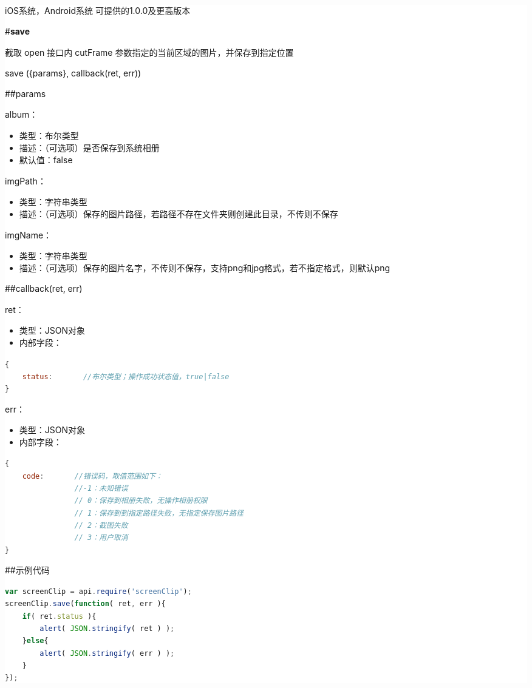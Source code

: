 iOS系统，Android系统
可提供的1.0.0及更高版本


#**save**<div id="a2"></div>

截取 open 接口内 cutFrame 参数指定的当前区域的图片，并保存到指定位置

save ({params}, callback(ret, err))

##params

album：

- 类型：布尔类型
- 描述：（可选项）是否保存到系统相册
- 默认值：false

imgPath：

- 类型：字符串类型
- 描述：（可选项）保存的图片路径，若路径不存在文件夹则创建此目录，不传则不保存

imgName：

- 类型：字符串类型
- 描述：（可选项）保存的图片名字，不传则不保存，支持png和jpg格式，若不指定格式，则默认png

##callback(ret, err)

ret：

- 类型：JSON对象
- 内部字段：

```js
{
	status:       //布尔类型；操作成功状态值，true|false
}
```

err：

- 类型：JSON对象
- 内部字段：

```js
{
	code:       //错误码，取值范围如下：
	            //-1：未知错误
	            // 0：保存到相册失败，无操作相册权限
	            // 1：保存到到指定路径失败，无指定保存图片路径
	            // 2：截图失败
	            // 3：用户取消
}
```

##示例代码

```js
var screenClip = api.require('screenClip');
screenClip.save(function( ret, err ){		
	if( ret.status ){
		alert( JSON.stringify( ret ) );
	}else{
		alert( JSON.stringify( err ) );
	}
});
```
